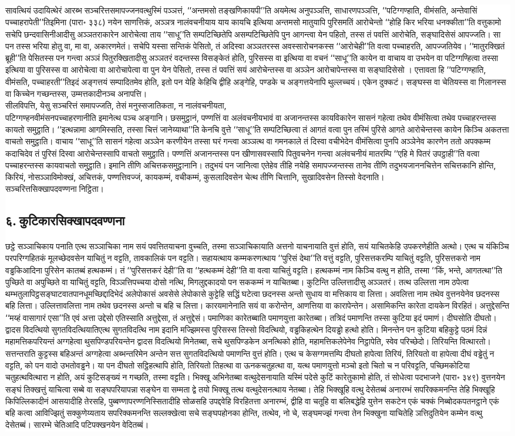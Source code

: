 सावत्थियं उदायित्थेरं आरब्भ सञ्चरित्तसमापज्जनवत्थुस्मिं पञ्ञत्तं, ‘‘अन्तमसो तङ्खणिकायपी’’ति अयमेत्थ अनुपञ्ञत्ति, साधारणपञ्ञत्ति, ‘‘पटिग्गण्हाति, वीमंसति, अन्तेवासिं पच्चाहरापेती’’तिइमिना (पारा॰ ३३८) नयेन साणत्तिकं, अञ्ञत्र नालंवचनीयाय याय कायचि इत्थिया अन्तमसो मातुयापि पुरिसमतिं आरोचेन्तो ‘‘होहि किर भरिया धनक्कीता’’ति वत्तुकामो सचेपि छन्दवासिनीआदीसु अञ्ञतराकारेन आरोचेत्वा ताय ‘‘साधू’’ति सम्पटिच्छितेपि असम्पटिच्छितेपि पुन आगन्त्वा येन पहितो, तस्स तं पवत्तिं आरोचेति, सङ्घादिसेसं आपज्जति। सा पन तस्स भरिया होतु वा, मा वा, अकारणमेतं। सचेपि यस्सा सन्तिकं पेसितो, तं अदिस्वा अञ्ञतरस्स अवस्सारोचनकस्स ‘‘आरोचेही’’ति वत्वा पच्चाहरति, आपज्जतियेव। ‘‘मातुरक्खितं ब्रूही’’ति पेसितस्स पन गन्त्वा अञ्ञं पितुरक्खितादीसु अञ्ञतरं वदन्तस्स विसङ्केतं होति, पुरिसस्स वा इत्थिया वा वचनं ‘‘साधू’’ति कायेन वा वाचाय वा उभयेन वा पटिग्गण्हित्वा तस्सा इत्थिया वा पुरिसस्स वा आरोचेत्वा वा आरोचापेत्वा वा पुन येन पेसितो, तस्स तं पवत्तिं सयं आरोचेन्तस्स वा अञ्ञेन आरोचापेन्तस्स वा सङ्घादिसेसो । एत्तावता हि ‘‘पटिग्गण्हाति, वीमंसति, पच्चाहरती’’तिइदं अङ्गत्तयं सम्पादितमेव होति, इतो पन येहि केहिचि द्वीहि अङ्गेहि, पण्डके च अङ्गत्तयेनापि थुल्लच्चयं। एकेन दुक्कटं। सङ्घस्स वा चेतियस्स वा गिलानस्स वा किच्चेन गच्छन्तस्स, उम्मत्तकादीनञ्च अनापत्ति।  
सीलविपत्ति, येसु सञ्चरित्तं समापज्जति, तेसं मनुस्सजातिकता, न नालंवचनीयता,  
पटिग्गण्हनवीमंसनपच्चाहरणानीति इमानेत्थ पञ्च अङ्गानि। छसमुट्ठानं, पण्णत्तिं वा अलंवचनीयभावं वा अजानन्तस्स कायविकारेन सासनं गहेत्वा तथेव वीमंसित्वा तथेव पच्चाहरन्तस्स कायतो समुट्ठाति। ‘‘इत्थन्नामा आगमिस्सति, तस्सा चित्तं जानेय्याथा’’ति केनचि वुत्ते ‘‘साधू’’ति सम्पटिच्छित्वा तं आगतं वत्वा पुन तस्मिं पुरिसे आगते आरोचेन्तस्स कायेन किञ्चि अकतत्ता वाचतो समुट्ठाति। वाचाय ‘‘साधू’’ति सासनं गहेत्वा अञ्ञेन करणीयेन तस्सा घरं गन्त्वा अञ्ञत्थ वा गमनकाले तं दिस्वा वचीभेदेन वीमंसित्वा पुनपि अञ्ञेनेव कारणेन ततो अपक्कम्म कदाचिदेव तं पुरिसं दिस्वा आरोचेन्तस्सापि वाचतो समुट्ठाति। पण्णत्तिं अजानन्तस्स पन खीणासवस्सापि पितुवचनेन गन्त्वा अलंवचनीयं मातरम्पि ‘‘एहि मे पितरं उपट्ठाही’’ति वत्वा पच्चाहरन्तस्स कायवाचतो समुट्ठाति। इमानि तीणि अचित्तकसमुट्ठानानि। तदुभयं पन जानित्वा एतेहेव तीहि नयेहि समापज्जन्तस्स तानेव तीणि तदुभयजाननचित्तेन सचित्तकानि होन्ति, किरियं, नोसञ्ञाविमोक्खं, अचित्तकं, पण्णत्तिवज्जं, कायकम्मं, वचीकम्मं, कुसलादिवसेन चेत्थ तीणि चित्तानि, सुखादिवसेन तिस्सो वेदनाति।  
सञ्चरित्तसिक्खापदवण्णना निट्ठिता।  


## ६. कुटिकारसिक्खापदवण्णना

छट्ठे सञ्ञाचिकाय पनाति एत्थ सञ्ञाचिका नाम सयं पवत्तितयाचना वुच्चति, तस्मा सञ्ञाचिकायाति अत्तनो याचनायाति वुत्तं होति, सयं याचितकेहि उपकरणेहीति अत्थो। एत्थ च यंकिञ्चि परपरिग्गहितकं मूलच्छेदवसेन याचितुं न वट्टति, तावकालिकं पन वट्टति। सहायत्थाय कम्मकरणत्थाय ‘‘पुरिसं देथा’’ति वत्तुं वट्टति, पुरिसत्तकरम्पि याचितुं वट्टति, पुरिसत्तकरो नाम वड्ढकिआदिना पुरिसेन कातब्बं हत्थकम्मं। तं ‘‘पुरिसत्तकरं देही’’ति वा ‘‘हत्थकम्मं देही’’ति वा वत्वा याचितुं वट्टति। हत्थकम्मं नाम किञ्चि वत्थु न होति, तस्मा ‘‘किं, भन्ते, आगतत्था’’ति पुच्छिते वा अपुच्छिते वा याचितुं वट्टति, विञ्ञत्तिपच्चया दोसो नत्थि, मिगलुद्दकादयो पन सककम्मं न याचितब्बा। कुटिन्ति उल्लित्तादीसु अञ्ञतरं। तत्थ उल्लित्ता नाम ठपेत्वा थम्भतुलापिट्ठसङ्घाटवातपानधूमच्छिद्दादिभेदं अलेपोकासं अवसेसे लेपोकासे कुट्टेहि सद्धिं घटेत्वा छदनस्स अन्तो सुधाय वा मत्तिकाय वा लित्ता। अवलित्ता नाम तथेव वुत्तनयेनेव छदनस्स बहि लित्ता। उल्लित्तावलित्ता नाम तथेव छदनस्स अन्तो च बहि च लित्ता। कारयमानेनाति सयं वा करोन्तेन, आणत्तिया वा कारापेन्तेन। असामिकन्ति कारेता दायकेन विरहितं। अत्तुद्देसन्ति ‘‘मय्हं वासागारं एसा’’ति एवं अत्ता उद्देसो एतिस्साति अत्तुद्देसा, तं अत्तुद्देसं। पमाणिका कारेतब्बाति पमाणयुत्ता कारेतब्बा। तत्रिदं पमाणन्ति तस्सा कुटिया इदं पमाणं। दीघसोति दीघतो। द्वादस विदत्थियो सुगतविदत्थियातिएत्थ सुगतविदत्थि नाम इदानि मज्झिमस्स पुरिसस्स तिस्सो विदत्थियो, वड्ढकिहत्थेन दियड्ढो हत्थो होति। मिनन्तेन पन कुटिया बहिकुट्टे पठमं दिन्नं महामत्तिकपरियन्तं अग्गहेत्वा थुसपिण्डपरियन्तेन द्वादस विदत्थियो मिनेतब्बा, सचे थुसपिण्डकेन अनत्थिको होति, महामत्तिकलेपेनेव निट्ठापेति, स्वेव परिच्छेदो। तिरियन्ति वित्थारतो। सत्तन्तराति कुट्टस्स बहिअन्तं अग्गहेत्वा अब्भन्तरिमेन अन्तेन सत्त सुगतविदत्थियो पमाणन्ति वुत्तं होति। एत्थ च केसग्गमत्तम्पि दीघतो हापेत्वा तिरियं, तिरियतो वा हापेत्वा दीघं वड्ढेतुं न वट्टति, को पन वादो उभतोवड्ढने। या पन दीघतो सट्ठिहत्थापि होति, तिरियतो तिहत्था वा ऊनकचतुहत्था वा, यत्थ पमाणयुत्तो मञ्चो इतो चितो च न परिवट्टति, पच्छिमकोटिया चतुहत्थवित्थारा न होति, अयं कुटिसङ्ख्यं न गच्छति, तस्मा वट्टति। भिक्खू अभिनेतब्बा वत्थुदेसनायाति यस्मिं पदेसे कुटिं कारेतुकामो होति, तं सोधेत्वा पदभाजने (पारा॰ ३४९) वुत्तनयेन सङ्घं तिक्खत्तुं याचित्वा सब्बे वा सङ्घपरियापन्ना सङ्घेन वा सम्मता द्वे तयो भिक्खू तत्थ वत्थुदेसनत्थाय नेतब्बा। तेहि भिक्खूहि वत्थु देसेतब्बं अनारम्भं सपरिक्कमनन्ति तेहि भिक्खूहि किपिल्लिकादीनं आसयादीहि तेरसहि, पुब्बण्णापरण्णनिस्सितादीहि सोळसहि उपद्दवेहि विरहितत्ता अनारम्भं, द्वीहि वा चतूहि वा बलिबद्धेहि युत्तेन सकटेन एकं चक्कं निब्बोदकपतनट्ठाने एकं बहि कत्वा आविज्झितुं सक्कुणेय्यताय सपरिक्कमनन्ति सल्लक्खेत्वा सचे सङ्घपहोनका होन्ति, तत्थेव, नो चे, सङ्घमज्झं गन्त्वा तेन भिक्खुना याचितेहि ञत्तिदुतियेन कम्मेन वत्थु देसेतब्बं। सारम्भे चेतिआदि पटिपक्खनयेन वेदितब्बं।  
